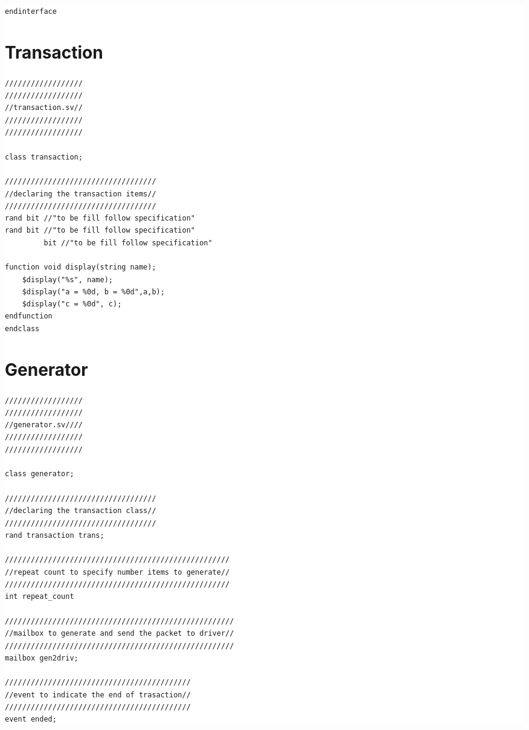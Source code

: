	endinterface


# Transaction
	//////////////////
	//////////////////
	//transaction.sv//
	//////////////////
	//////////////////

	class transaction;

	///////////////////////////////////
	//declaring the transaction items//
	///////////////////////////////////
  	rand bit //"to be fill follow specification"
  	rand bit //"to be fill follow specification"
             bit //"to be fill follow specification"

  	function void display(string name);
	  	$display("%s", name);
	  	$display("a = %0d, b = %0d",a,b);
	  	$display("c = %0d", c);
  	endfunction
	endclass



# Generator
	//////////////////
	//////////////////
	//generator.sv////
	//////////////////
	//////////////////

	class generator;

	///////////////////////////////////
	//declaring the transaction class//
	///////////////////////////////////
	rand transaction trans;

	////////////////////////////////////////////////////
	//repeat count to specify number items to generate//
	////////////////////////////////////////////////////
	int repeat_count

	/////////////////////////////////////////////////////
	//mailbox to generate and send the packet to driver//
	/////////////////////////////////////////////////////
	mailbox gen2driv;

	///////////////////////////////////////////
	//event to indicate the end of trasaction//
	///////////////////////////////////////////
	event ended;
